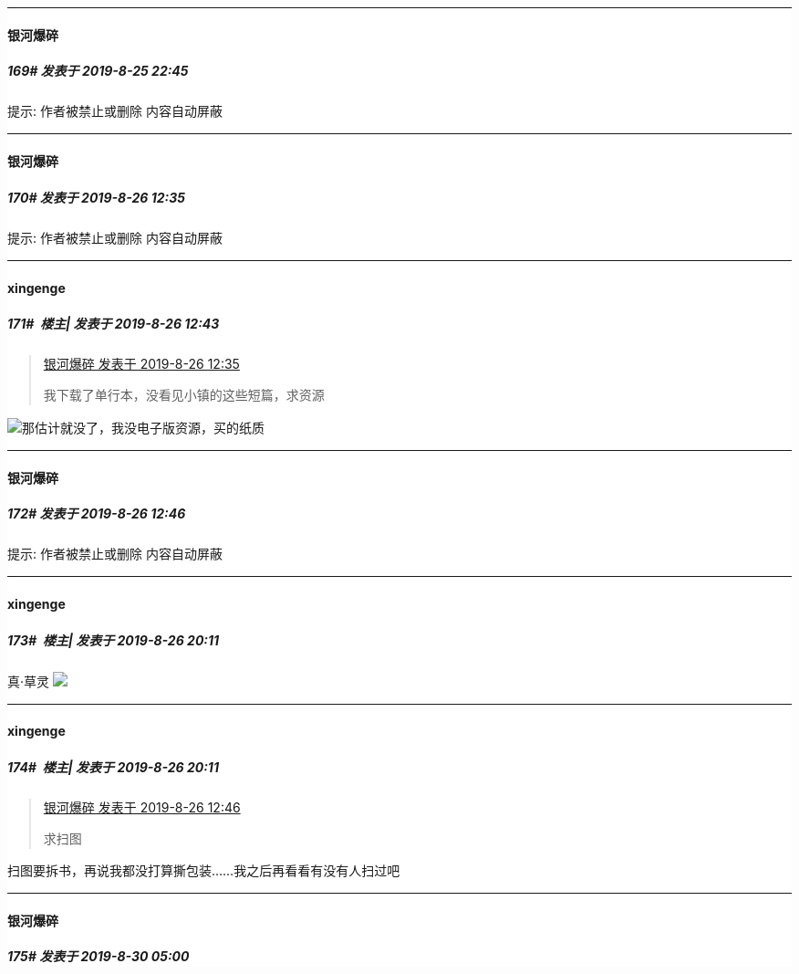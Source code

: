 *****

####  银河爆碎  
##### 169#       发表于 2019-8-25 22:45

提示: 作者被禁止或删除 内容自动屏蔽

*****

####  银河爆碎  
##### 170#       发表于 2019-8-26 12:35

提示: 作者被禁止或删除 内容自动屏蔽

*****

####  xingenge  
##### 171#         楼主| 发表于 2019-8-26 12:43

<blockquote><a href="httphttps://bbs.saraba1st.com/2b/forum.php?mod=redirect&amp;goto=findpost&amp;pid=45048779&amp;ptid=1484833" target="_blank">银河爆碎 发表于 2019-8-26 12:35</a>

我下载了单行本，没看见小镇的这些短篇，求资源</blockquote>
<img src="https://static.saraba1st.com/image/smiley/face2017/068.png" referrerpolicy="no-referrer">那估计就没了，我没电子版资源，买的纸质

*****

####  银河爆碎  
##### 172#       发表于 2019-8-26 12:46

提示: 作者被禁止或删除 内容自动屏蔽

*****

####  xingenge  
##### 173#         楼主| 发表于 2019-8-26 20:11

真·草灵
<img src="http://wx4.sinaimg.cn/large/740ca5e5ly1g6dc8un38cj20k70dzqc4.jpg" referrerpolicy="no-referrer">

*****

####  xingenge  
##### 174#         楼主| 发表于 2019-8-26 20:11

<blockquote><a href="httphttps://bbs.saraba1st.com/2b/forum.php?mod=redirect&amp;goto=findpost&amp;pid=45048901&amp;ptid=1484833" target="_blank">银河爆碎 发表于 2019-8-26 12:46</a>

求扫图</blockquote>
扫图要拆书，再说我都没打算撕包装……我之后再看看有没有人扫过吧

*****

####  银河爆碎  
##### 175#       发表于 2019-8-30 05:00
